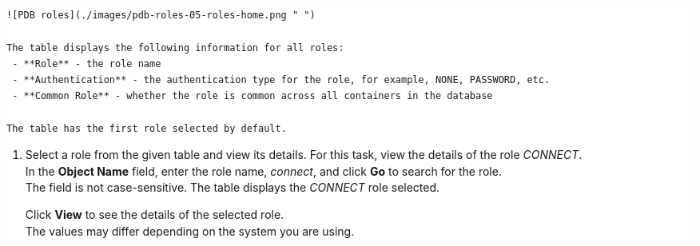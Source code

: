     ![PDB roles](./images/pdb-roles-05-roles-home.png " ")  

    The table displays the following information for all roles:  
     - **Role** - the role name
     - **Authentication** - the authentication type for the role, for example, NONE, PASSWORD, etc.
     - **Common Role** - whether the role is common across all containers in the database   

    The table has the first role selected by default.  

1.  Select a role from the given table and view its details. For this task, view the details of the role *CONNECT*.   
    In the **Object Name** field, enter the role name, *connect*, and click **Go** to search for the role.   
	The field is not case-sensitive. The table displays the *CONNECT* role selected.

	Click **View** to see the details of the selected role.  
    The values may differ depending on the system you are using.  
